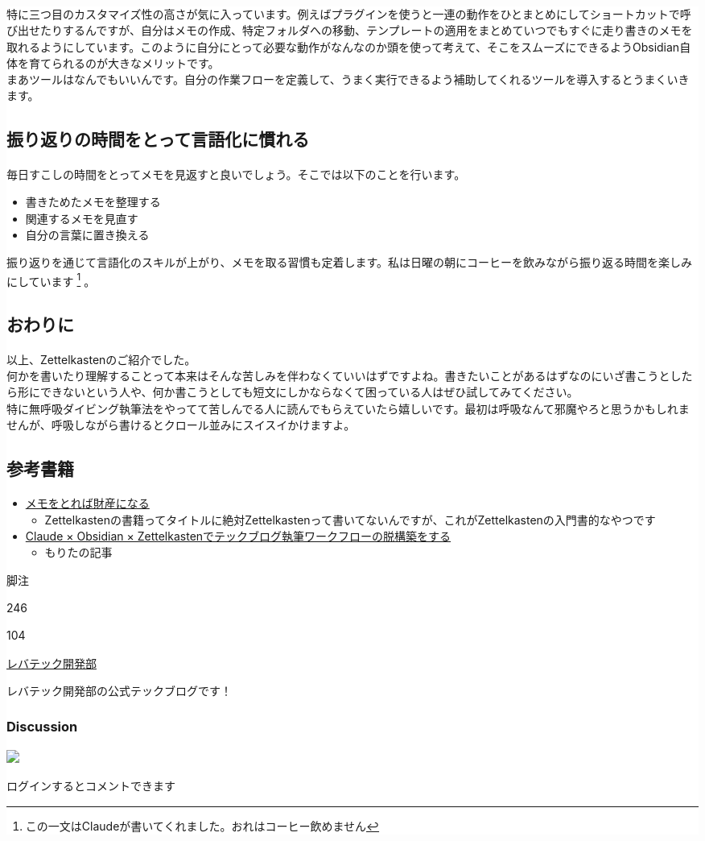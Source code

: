 特に三つ目のカスタマイズ性の高さが気に入っています。例えばプラグインを使うと一連の動作をひとまとめにしてショートカットで呼び出せたりするんですが、自分はメモの作成、特定フォルダへの移動、テンプレートの適用をまとめていつでもすぐに走り書きのメモを取れるようにしています。このように自分にとって必要な動作がなんなのか頭を使って考えて、そこをスムーズにできるようObsidian自体を育てられるのが大きなメリットです。  
まあツールはなんでもいいんです。自分の作業フローを定義して、うまく実行できるよう補助してくれるツールを導入するとうまくいきます。

## 振り返りの時間をとって言語化に慣れる

毎日すこしの時間をとってメモを見返すと良いでしょう。そこでは以下のことを行います。

- 書きためたメモを整理する
- 関連するメモを見直す
- 自分の言葉に置き換える

振り返りを通じて言語化のスキルが上がり、メモを取る習慣も定着します。私は日曜の朝にコーヒーを飲みながら振り返る時間を楽しみにしています [^5] 。

## おわりに

以上、Zettelkastenのご紹介でした。  
何かを書いたり理解することって本来はそんな苦しみを伴わなくていいはずですよね。書きたいことがあるはずなのにいざ書こうとしたら形にできないという人や、何か書こうとしても短文にしかならなくて困っている人はぜひ試してみてください。  
特に無呼吸ダイビング執筆法をやってて苦しんでる人に読んでもらえていたら嬉しいです。最初は呼吸なんて邪魔やろと思うかもしれませんが、呼吸しながら書けるとクロール並みにスイスイかけますよ。

## 参考書籍

- [メモをとれば財産になる](https://www.amazon.co.jp/dp/4296121677)
	- Zettelkastenの書籍ってタイトルに絶対Zettelkastenって書いてないんですが、これがZettelkastenの入門書的なやつです
- [Claude × Obsidian × Zettelkastenでテックブログ執筆ワークフローの脱構築をする](https://zenn.dev/mconfjp/articles/rebuild-writing-workflow-with-claude)
	- もりたの記事

脚注

246

104

[レバテック開発部](https://zenn.dev/p/levtech)

レバテック開発部の公式テックブログです！

### Discussion

![](https://static.zenn.studio/images/drawing/discussion.png)

ログインするとコメントできます

[^1]: ただZettelkastenでよく言われるメリットは他の側面の方がでかい

[^2]: この記事とかがその例： [https://zenn.dev/levtech/articles/ba7ee3ea6fc901](https://zenn.dev/levtech/articles/ba7ee3ea6fc901)

[^3]: とらないひともいる

[^4]: 妻もZettelkastenやってるんですが、妻は最近洋書もこのノリで読み始めました

[^5]: この一文はClaudeが書いてくれました。おれはコーヒー飲めません